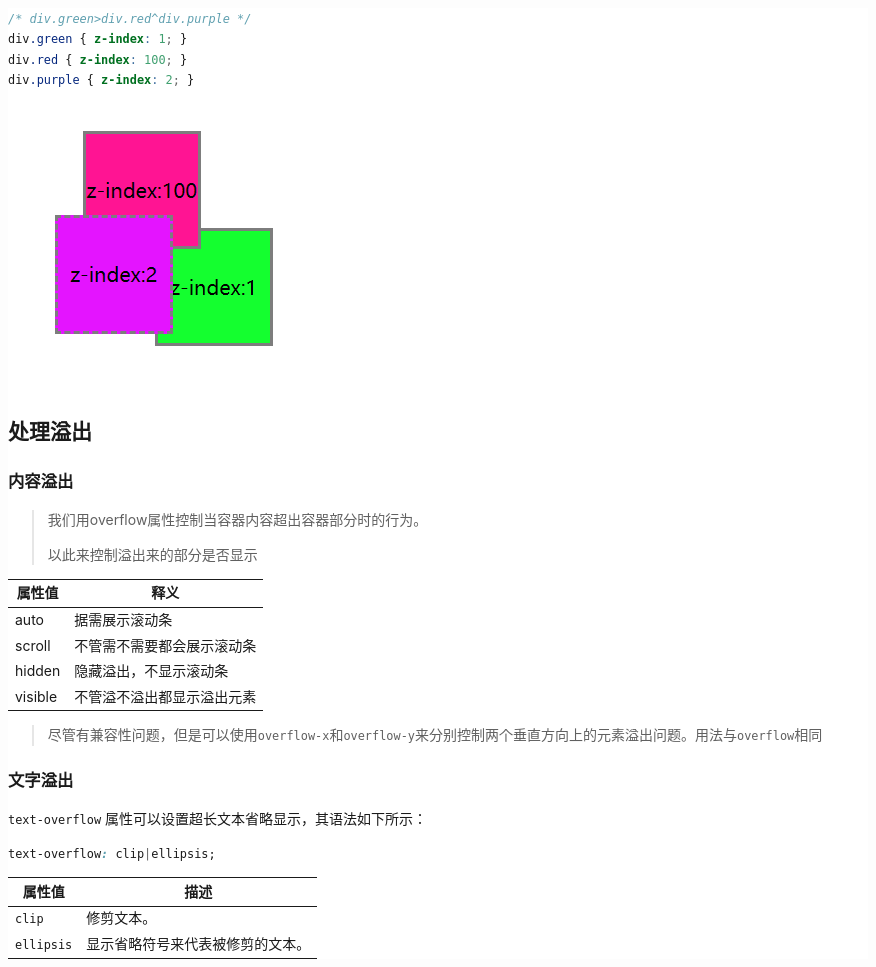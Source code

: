 ```css
/* div.green>div.red^div.purple */
div.green { z-index: 1; }
div.red { z-index: 100; }
div.purple { z-index: 2; }
```

![image-20240401225128617](./index.assets/image-20240401225128617.png)

## 处理溢出

### 内容溢出

> 我们用overflow属性控制当容器内容超出容器部分时的行为。
>
> 以此来控制溢出来的部分是否显示

| 属性值  | 释义                       |
| ------- | -------------------------- |
| auto    | 据需展示滚动条             |
| scroll  | 不管需不需要都会展示滚动条 |
| hidden  | 隐藏溢出，不显示滚动条     |
| visible | 不管溢不溢出都显示溢出元素 |

> 尽管有兼容性问题，但是可以使用`overflow-x`和`overflow-y`来分别控制两个垂直方向上的元素溢出问题。用法与`overflow`相同
>

### 文字溢出

`text-overflow` 属性可以设置超长文本省略显示，其语法如下所示：

```css
text-overflow: clip|ellipsis;
```

| 属性值     | 描述                             |
| ---------- | -------------------------------- |
| `clip`     | 修剪文本。                       |
| `ellipsis` | 显示省略符号来代表被修剪的文本。 |
